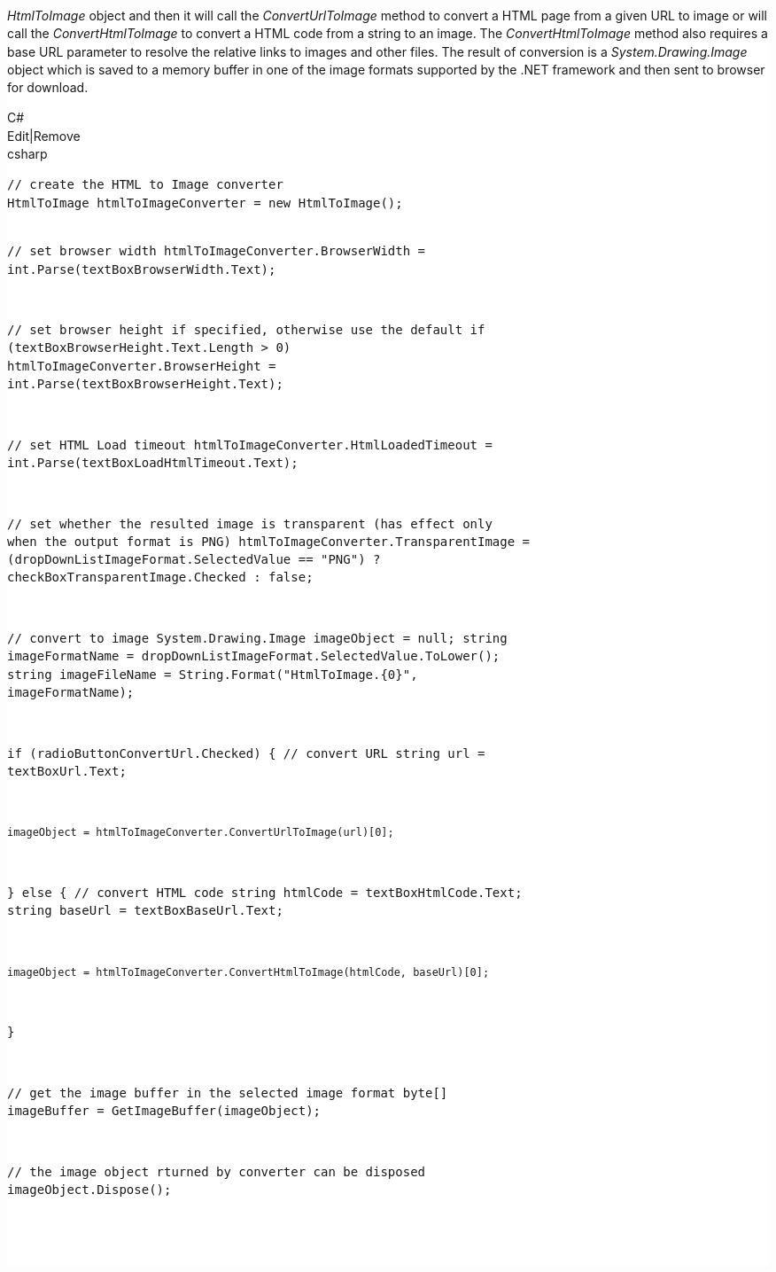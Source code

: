 <em>HtmlToImage </em>object and then it will call the <em>ConvertUrlToImage </em>
method to convert a HTML page from a given URL to image or will call the <em>ConvertHtmlToImage
</em>to convert a HTML code from a string to an image. The <em>ConvertHtmlToImage
</em>method also requires a base URL parameter to resolve the relative links to images and other files. The result of conversion is a
<em>System.Drawing.Image</em> object which is saved to a memory buffer in one of the image formats supported by the .NET framework and then sent to browser for download.&nbsp; &nbsp;</p>
<div class="scriptcode">
<div class="pluginEditHolder" pluginCommand="mceScriptCode">
<div class="title"><span>C#</span></div>
<div class="pluginLinkHolder"><span class="pluginEditHolderLink">Edit</span>|<span class="pluginRemoveHolderLink">Remove</span></div>
<span class="hidden">csharp</span>
<pre class="hidden">// create the HTML to Image converter
HtmlToImage htmlToImageConverter = new HtmlToImage();

// set browser width
htmlToImageConverter.BrowserWidth = int.Parse(textBoxBrowserWidth.Text);

// set browser height if specified, otherwise use the default
if (textBoxBrowserHeight.Text.Length &gt; 0)
    htmlToImageConverter.BrowserHeight = int.Parse(textBoxBrowserHeight.Text);

// set HTML Load timeout
htmlToImageConverter.HtmlLoadedTimeout = int.Parse(textBoxLoadHtmlTimeout.Text);

// set whether the resulted image is transparent (has effect only when the output format is PNG)
htmlToImageConverter.TransparentImage = (dropDownListImageFormat.SelectedValue == &quot;PNG&quot;) ?
            checkBoxTransparentImage.Checked : false;

// convert to image
System.Drawing.Image imageObject = null;
string imageFormatName = dropDownListImageFormat.SelectedValue.ToLower();
string imageFileName = String.Format(&quot;HtmlToImage.{0}&quot;, imageFormatName);

if (radioButtonConvertUrl.Checked)
{
    // convert URL
    string url = textBoxUrl.Text;

    imageObject = htmlToImageConverter.ConvertUrlToImage(url)[0];
}
else
{
    // convert HTML code
    string htmlCode = textBoxHtmlCode.Text;
    string baseUrl = textBoxBaseUrl.Text;

    imageObject = htmlToImageConverter.ConvertHtmlToImage(htmlCode, baseUrl)[0];
}

// get the image buffer in the selected image format
byte[] imageBuffer = GetImageBuffer(imageObject);

// the image object rturned by converter can be disposed
imageObject.Dispose();
